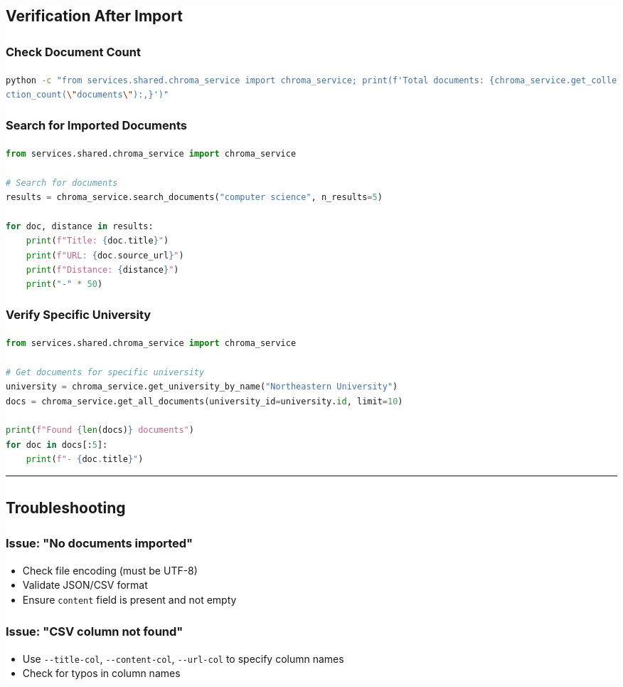 
## Verification After Import

### Check Document Count

```bash
python -c "from services.shared.chroma_service import chroma_service; print(f'Total documents: {chroma_service.get_collection_count(\"documents\"):,}')"
```

### Search for Imported Documents

```python
from services.shared.chroma_service import chroma_service

# Search for documents
results = chroma_service.search_documents("computer science", n_results=5)

for doc, distance in results:
    print(f"Title: {doc.title}")
    print(f"URL: {doc.source_url}")
    print(f"Distance: {distance}")
    print("-" * 50)
```

### Verify Specific University

```python
from services.shared.chroma_service import chroma_service

# Get documents for specific university
university = chroma_service.get_university_by_name("Northeastern University")
docs = chroma_service.get_all_documents(university_id=university.id, limit=10)

print(f"Found {len(docs)} documents")
for doc in docs[:5]:
    print(f"- {doc.title}")
```

---

## Troubleshooting

### Issue: "No documents imported"
- Check file encoding (must be UTF-8)
- Validate JSON/CSV format
- Ensure `content` field is present and not empty

### Issue: "CSV column not found"
- Use `--title-col`, `--content-col`, `--url-col` to specify column names
- Check for typos in column names
